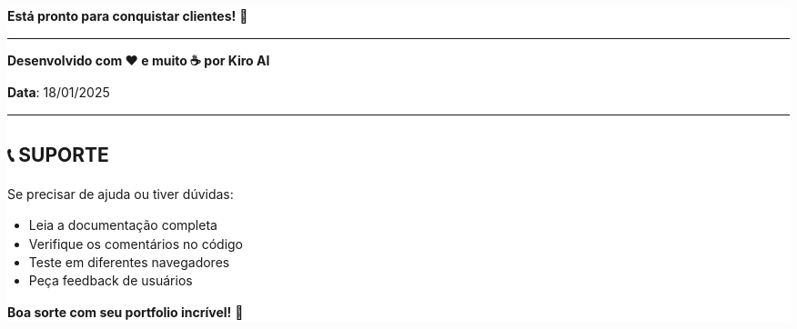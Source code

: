 **Está pronto para conquistar clientes!** 🚀

---

**Desenvolvido com ❤️ e muito ☕ por Kiro AI**

**Data**: 18/01/2025

---

## 📞 SUPORTE

Se precisar de ajuda ou tiver dúvidas:
- Leia a documentação completa
- Verifique os comentários no código
- Teste em diferentes navegadores
- Peça feedback de usuários

**Boa sorte com seu portfolio incrível!** 🎉

